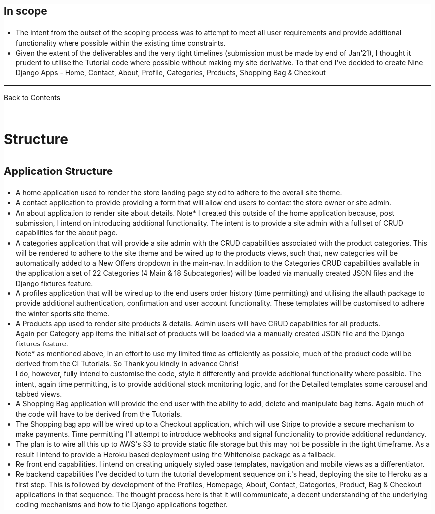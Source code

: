 ## In scope

- The intent from the outset of the scoping process was to attempt to meet all user requirements and provide additional functionality where possible within the existing time constraints.
- Given the extent of the deliverables and the very tight timelines (submission must be made by end of Jan'21), I thought it prudent to utilise the Tutorial code where possible without making my site derivative. To that end I've decided to create Nine Django Apps - Home, Contact, About, Profile, Categories, Products,  Shopping Bag & Checkout 

***

[Back to Contents](#table-of-contents)

--------

# Structure

## Application Structure
* A home application used to render the store landing page styled to adhere to the overall site theme.
* A contact application to provide providing a form that will allow end users to contact the store owner or site admin.
* An about application to render site about details.  Note* I created this outside of the home application because, post submission, I intend on introducing additional functionality. The intent is to provide a site admin with a full set of CRUD capabilities for the about page.
* A categories application that will provide a site admin with the CRUD capabilities associated with the product categories. This will be rendered to adhere to the site theme and be wired up to the products views, such that, new categories will be automatically added to a New Offers dropdown in the main-nav.  In addition to the Categories CRUD capabilities available in the application a set of 22 Categories (4 Main & 18 Subcategories) will be loaded via manually created JSON files and the Django fixtures feature.
* A profiles application that will be wired up to the end users order history (time permitting) and utilising the allauth package to provide additional authentication, confirmation and user account functionality.  These templates will be customised to adhere the winter sports site theme.
* A Products app used to render site products & details. Admin users will have CRUD capabilities for all products.  
Again per Category app items the initial set of products will be loaded via a manually created JSON file and the Django fixtures feature.  
Note* as mentioned above, in an effort to use my limited time as efficiently as possible, much of the product code will be derived from the CI Tutorials.  So Thank you kindly in advance Chris!  
I do, however, fully intend to customise the code, style it differently and provide additional functionality where possible.  The intent, again time permitting, is to provide additional stock monitoring logic, and for the Detailed templates some carousel and tabbed views.
* A Shopping Bag application will provide the end user with the ability to add, delete and manipulate bag items.  Again much of the code will have to be derived from the Tutorials.
* The Shopping bag app will be wired up to a Checkout application, which will use Stripe to provide a secure mechanism to make payments.  Time permitting I'll attempt to introduce webhooks and signal functionality to provide additional redundancy.
* The plan is to wire all this up to AWS's S3 to provide static file storage but this may not be possible in the tight timeframe.  As a result I intend to provide a Heroku based deployment using the Whitenoise package as a fallback.
* Re front end capabilities. I intend on creating uniquely styled base templates, navigation and  mobile views as a differentiator.  
* Re backend capabilities I've decided to turn the tutorial development sequence on it's head, deploying the site to Heroku as a first step.  This is followed by development of the Profiles, Homepage, About, Contact, Categories, Product, Bag & Checkout applications in that sequence.  The thought process here is that it will communicate, a decent understanding of the underlying coding mechanisms and how to tie Django applications together.
